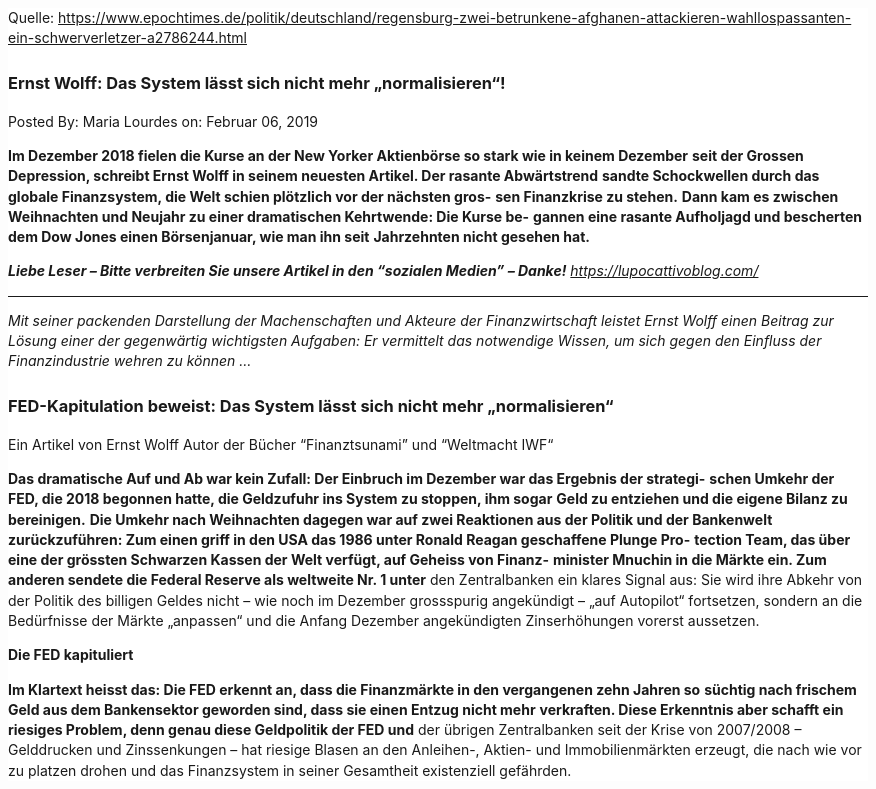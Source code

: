 Quelle: https://www.epochtimes.de/politik/deutschland/regensburg-zwei-betrunkene-afghanen-attackieren-wahllospassanten-ein-schwerverletzer-a2786244.html

### Ernst Wolff: Das System lässt sich nicht mehr „normalisieren“!
Posted By: Maria Lourdes on: Februar 06, 2019

**Im Dezember 2018 fielen die Kurse an der New Yorker Aktienbörse so stark wie in keinem Dezember**
**seit der Grossen Depression, schreibt Ernst Wolff in seinem neuesten Artikel. Der rasante Abwärtstrend**
**sandte Schockwellen durch das globale Finanzsystem, die Welt schien plötzlich vor der nächsten gros-**
**sen Finanzkrise zu stehen.**
**Dann kam es zwischen Weihnachten und Neujahr zu einer dramatischen Kehrtwende: Die Kurse be-**
**gannen eine rasante Aufholjagd und bescherten dem Dow Jones einen Börsenjanuar, wie man ihn seit**
**Jahrzehnten nicht gesehen hat.**

**_Liebe Leser – Bitte verbreiten Sie unsere Artikel in den “sozialen Medien” – Danke!_**
_https://lupocattivoblog.com/_


-----

_Mit seiner packenden Darstellung der Machenschaften und Akteure der Finanzwirtschaft leistet Ernst Wolff_
_einen Beitrag zur Lösung einer der gegenwärtig wichtigsten Aufgaben: Er vermittelt das notwendige Wissen,_
_um sich gegen den Einfluss der Finanzindustrie wehren zu können …_

### FED-Kapitulation beweist: Das System lässt sich nicht mehr „normalisieren“
Ein Artikel von Ernst Wolff Autor der Bücher “Finanztsunami” und “Weltmacht IWF“

**Das dramatische Auf und Ab war kein Zufall: Der Einbruch im Dezember war das Ergebnis der strategi-**
**schen Umkehr der FED, die 2018 begonnen hatte, die Geldzufuhr ins System zu stoppen, ihm sogar**
**Geld zu entziehen und die eigene Bilanz zu bereinigen.**
**Die Umkehr nach Weihnachten dagegen war auf zwei Reaktionen aus der Politik und der Bankenwelt**
**zurückzuführen: Zum einen griff in den USA das 1986 unter Ronald Reagan geschaffene Plunge Pro-**
**tection Team, das über eine der grössten Schwarzen Kassen der Welt verfügt, auf Geheiss von Finanz-**
**minister Mnuchin in die Märkte ein. Zum anderen sendete die Federal Reserve als weltweite Nr. 1 unter**
den Zentralbanken ein klares Signal aus: Sie wird ihre Abkehr von der Politik des billigen Geldes nicht –
wie noch im Dezember grossspurig angekündigt – „auf Autopilot“ fortsetzen, sondern an die Bedürfnisse
der Märkte „anpassen“ und die Anfang Dezember angekündigten Zinserhöhungen vorerst aussetzen.

**Die FED kapituliert**

**Im Klartext heisst das: Die FED erkennt an, dass die Finanzmärkte in den vergangenen zehn Jahren so**
**süchtig nach frischem Geld aus dem Bankensektor geworden sind, dass sie einen Entzug nicht mehr**
**verkraften. Diese Erkenntnis aber schafft ein riesiges Problem, denn genau diese Geldpolitik der FED und**
der übrigen Zentralbanken seit der Krise von 2007/2008 – Gelddrucken und Zinssenkungen – hat riesige
Blasen an den Anleihen-, Aktien- und Immobilienmärkten erzeugt, die nach wie vor zu platzen drohen
und das Finanzsystem in seiner Gesamtheit existenziell gefährden.
